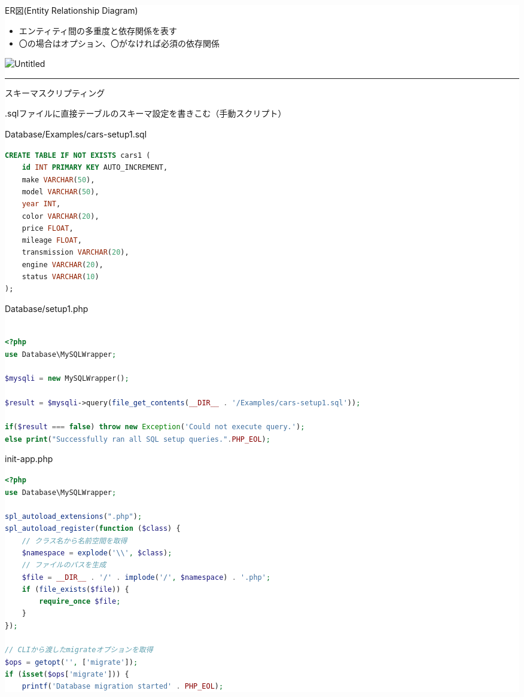 
ER図(Entity Relationship Diagram)

- エンティティ間の多重度と依存関係を表す
- 〇の場合はオプション、〇がなければ必須の依存関係

![Untitled](%E4%BD%9C%E6%A5%AD%E3%83%AD%E3%82%AF%E3%82%99%EF%BC%9APJ5%20%E3%82%B5%E3%83%BC%E3%83%8F%E3%82%99%E3%81%A8%E3%83%86%E3%82%99%E3%83%BC%E3%82%BF%E5%B1%A4%20c2d7924ca566460d9e7debf223b036cd/Untitled%202.png)

---

スキーマスクリプティング

.sqlファイルに直接テーブルのスキーマ設定を書きこむ（手動スクリプト）

Database/Examples/cars-setup1.sql

```sql
CREATE TABLE IF NOT EXISTS cars1 (
    id INT PRIMARY KEY AUTO_INCREMENT,
    make VARCHAR(50),
    model VARCHAR(50),
    year INT,
    color VARCHAR(20),
    price FLOAT,
    mileage FLOAT,
    transmission VARCHAR(20),
    engine VARCHAR(20),
    status VARCHAR(10)
);

```

Database/setup1.php

```php

<?php
use Database\MySQLWrapper;

$mysqli = new MySQLWrapper();

$result = $mysqli->query(file_get_contents(__DIR__ . '/Examples/cars-setup1.sql'));

if($result === false) throw new Exception('Could not execute query.');
else print("Successfully ran all SQL setup queries.".PHP_EOL);

```

init-app.php

```php
<?php
use Database\MySQLWrapper;

spl_autoload_extensions(".php");
spl_autoload_register(function ($class) {
    // クラス名から名前空間を取得
    $namespace = explode('\\', $class);
    // ファイルのパスを生成
    $file = __DIR__ . '/' . implode('/', $namespace) . '.php';
    if (file_exists($file)) {
        require_once $file;
    }
});

// CLIから渡したmigrateオプションを取得
$ops = getopt('', ['migrate']);
if (isset($ops['migrate'])) {
    printf('Database migration started' . PHP_EOL);
```